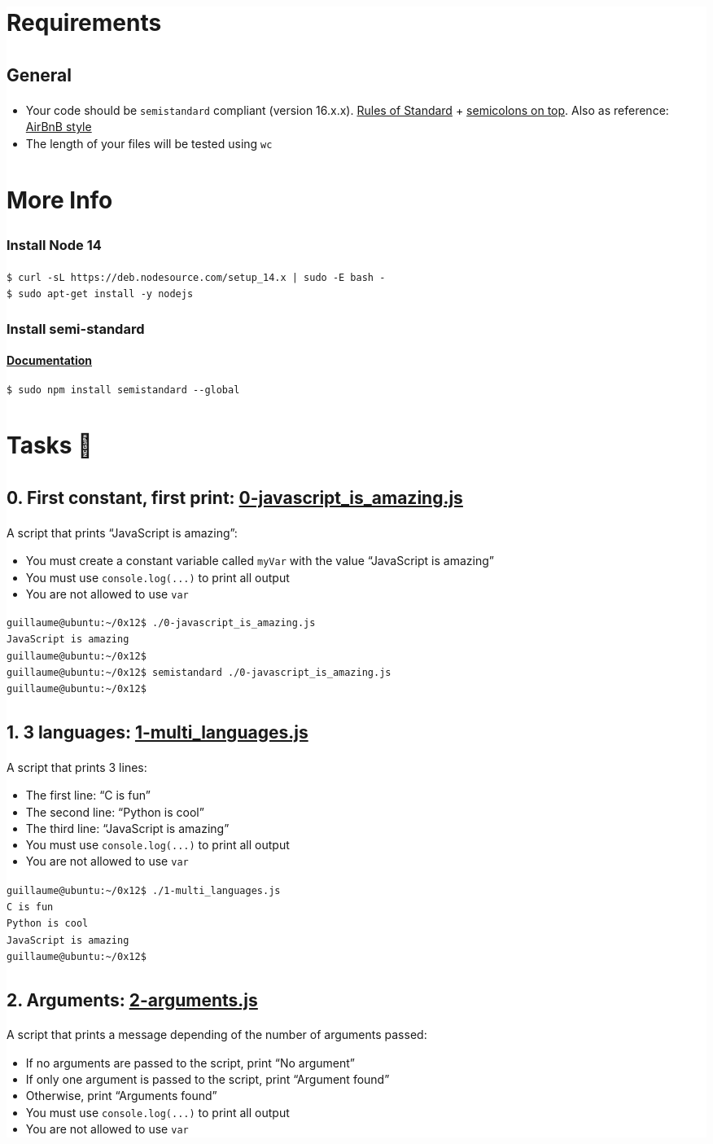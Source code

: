 # Requirements
## General
* Your code should be `semistandard` compliant (version 16.x.x). [Rules of Standard](https://standardjs.com/rules.html) + [semicolons on top](https://github.com/standard/semistandard). Also as reference: [AirBnB style](https://github.com/airbnb/javascript)
* The length of your files will be tested using `wc`

# More Info
### Install Node 14
```
$ curl -sL https://deb.nodesource.com/setup_14.x | sudo -E bash -
$ sudo apt-get install -y nodejs
```
### Install semi-standard
[**Documentation**](https://github.com/standard/semistandard)
```
$ sudo npm install semistandard --global
```

# Tasks 📃
## 0. First constant, first print: [0-javascript_is_amazing.js](0-javascript_is_amazing.js)
A script that prints “JavaScript is amazing”:
* You must create a constant variable called `myVar` with the value “JavaScript is amazing”
* You must use `console.log(...)` to print all output
* You are not allowed to use `var`
```
guillaume@ubuntu:~/0x12$ ./0-javascript_is_amazing.js 
JavaScript is amazing
guillaume@ubuntu:~/0x12$ 
guillaume@ubuntu:~/0x12$ semistandard ./0-javascript_is_amazing.js 
guillaume@ubuntu:~/0x12$ 
```
## 1. 3 languages: [1-multi_languages.js](1-multi_languages.js)
A script that prints 3 lines:
* The first line: “C is fun”
* The second line: “Python is cool”
* The third line: “JavaScript is amazing”
* You must use `console.log(...)` to print all output
* You are not allowed to use `var`
```
guillaume@ubuntu:~/0x12$ ./1-multi_languages.js 
C is fun
Python is cool
JavaScript is amazing
guillaume@ubuntu:~/0x12$ 
```
## 2. Arguments: [2-arguments.js](2-arguments.js)
A script that prints a message depending of the number of arguments passed:
* If no arguments are passed to the script, print “No argument”
* If only one argument is passed to the script, print “Argument found”
* Otherwise, print “Arguments found”
* You must use `console.log(...)` to print all output
* You are not allowed to use `var`
